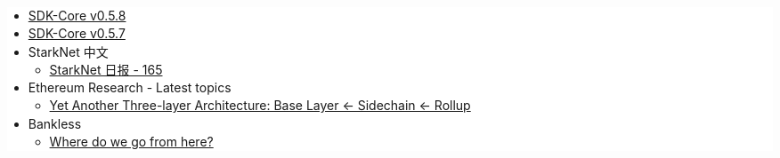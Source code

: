   - [SDK-Core v0.5.8](https://github.com/superfluid-finance/protocol-monorepo/releases/tag/sdk-core%40v0.5.8)
  - [SDK-Core v0.5.7](https://github.com/superfluid-finance/protocol-monorepo/releases/tag/sdk-core%40v0.5.7)
- StarkNet 中文
  - [StarkNet 日报 - 165](https://starknetzh.substack.com/p/starknet-165)
- Ethereum Research - Latest topics
  - [Yet Another Three-layer Architecture: Base Layer <- Sidechain <- Rollup](https://ethresear.ch/t/yet-another-three-layer-architecture-base-layer-sidechain-rollup/14206)
- Bankless
  - [Where do we go from here?](http://sites.libsyn.com/247424/where-do-we-go-from-here)
